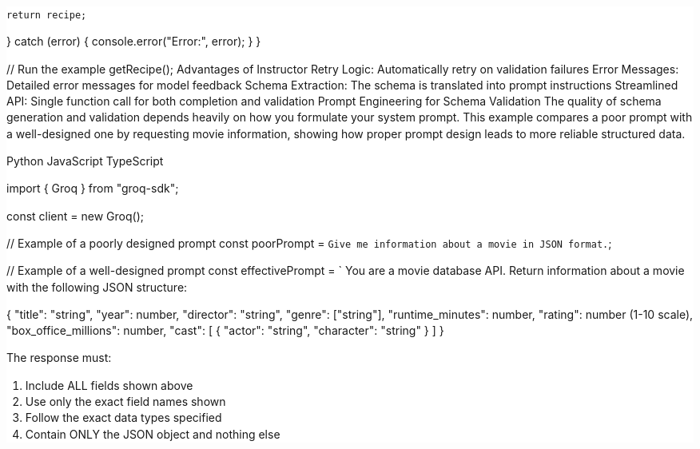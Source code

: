     return recipe;
  } catch (error) {
    console.error("Error:", error);
  }
}

// Run the example
getRecipe();
Advantages of Instructor
Retry Logic: Automatically retry on validation failures
Error Messages: Detailed error messages for model feedback
Schema Extraction: The schema is translated into prompt instructions
Streamlined API: Single function call for both completion and validation
Prompt Engineering for Schema Validation
The quality of schema generation and validation depends heavily on how you formulate your system prompt. This example compares a poor prompt with a well-designed one by requesting movie information, showing how proper prompt design leads to more reliable structured data.

Python
JavaScript
TypeScript

import { Groq } from "groq-sdk";

const client = new Groq();

// Example of a poorly designed prompt
const poorPrompt = `
Give me information about a movie in JSON format.
`;

// Example of a well-designed prompt
const effectivePrompt = `
You are a movie database API. Return information about a movie with the following 
JSON structure:

{
  "title": "string",
  "year": number,
  "director": "string",
  "genre": ["string"],
  "runtime_minutes": number,
  "rating": number (1-10 scale),
  "box_office_millions": number,
  "cast": [
    {
      "actor": "string",
      "character": "string"
    }
  ]
}

The response must:
1. Include ALL fields shown above
2. Use only the exact field names shown
3. Follow the exact data types specified
4. Contain ONLY the JSON object and nothing else
